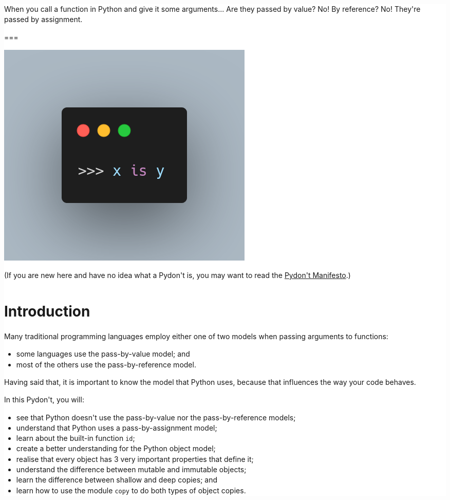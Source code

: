 When you call a function in Python and give it some arguments...
Are they passed by value? No!
By reference? No!
They're passed by assignment.

===

<script async src="https://platform.twitter.com/widgets.js" charset="utf-8"></script>

![Python snippet containing the code `x is y`.](thumbnail.png)

(If you are new here and have no idea what a Pydon't is, you may want to read the
[Pydon't Manifesto][manifesto].)


# Introduction

Many traditional programming languages employ either one of two models
when passing arguments to functions:

 - some languages use the pass-by-value model; and
 - most of the others use the pass-by-reference model.

Having said that, it is important to know the model that Python uses,
because that influences the way your code behaves.

In this Pydon't, you will:

 - see that Python doesn't use the pass-by-value nor the pass-by-reference models;
 - understand that Python uses a pass-by-assignment model;
 - learn about the built-in function `id`;
 - create a better understanding for the Python object model;
 - realise that every object has 3 very important properties that define it;
 - understand the difference between mutable and immutable objects;
 - learn the difference between shallow and deep copies; and
 - learn how to use the module `copy` to do both types of object copies.


[subscribe]: https://mathspp.com/subscribe
[manifesto]: /blog/pydonts/pydont-manifesto
[gumroad-pydonts]: https://gum.co/pydonts
[pydont-short-circuiting]: https://mathspp.com/blog/pydonts/boolean-short-circuiting#define-default-values
[copy]: https://docs.python.org/3/library/copy.html
[argparse]: https://docs.python.org/3/library/argparse.html
[os]: https://docs.python.org/3/library/os.html
[http-server]: https://docs.python.org/3/library/http.server.html